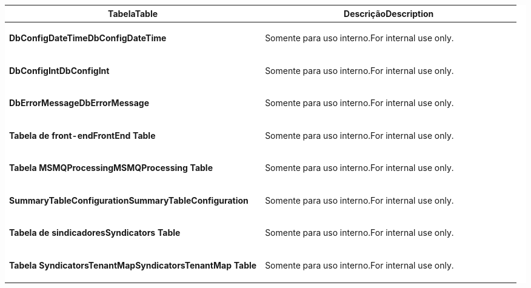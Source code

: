<table>
<colgroup>
<col style="width: 50%" />
<col style="width: 50%" />
</colgroup>
<thead>
<tr class="header">
<th><span data-ttu-id="234a8-223">Tabela</span><span class="sxs-lookup"><span data-stu-id="234a8-223">Table</span></span></th>
<th><span data-ttu-id="234a8-224">Descrição</span><span class="sxs-lookup"><span data-stu-id="234a8-224">Description</span></span></th>
</tr>
</thead>
<tbody>
<tr class="odd">
<td><p><span data-ttu-id="234a8-225"><strong>DbConfigDateTime</strong></span><span class="sxs-lookup"><span data-stu-id="234a8-225"><strong>DbConfigDateTime</strong></span></span></p></td>
<td><p><span data-ttu-id="234a8-226">Somente para uso interno.</span><span class="sxs-lookup"><span data-stu-id="234a8-226">For internal use only.</span></span></p></td>
</tr>
<tr class="even">
<td><p><span data-ttu-id="234a8-227"><strong>DbConfigInt</strong></span><span class="sxs-lookup"><span data-stu-id="234a8-227"><strong>DbConfigInt</strong></span></span></p></td>
<td><p><span data-ttu-id="234a8-228">Somente para uso interno.</span><span class="sxs-lookup"><span data-stu-id="234a8-228">For internal use only.</span></span></p></td>
</tr>
<tr class="odd">
<td><p><span data-ttu-id="234a8-229"><strong>DbErrorMessage</strong></span><span class="sxs-lookup"><span data-stu-id="234a8-229"><strong>DbErrorMessage</strong></span></span></p></td>
<td><p><span data-ttu-id="234a8-230">Somente para uso interno.</span><span class="sxs-lookup"><span data-stu-id="234a8-230">For internal use only.</span></span></p></td>
</tr>
<tr class="even">
<td><p><span data-ttu-id="234a8-231"><strong>Tabela de front-end</strong></span><span class="sxs-lookup"><span data-stu-id="234a8-231"><strong>FrontEnd Table</strong></span></span></p></td>
<td><p><span data-ttu-id="234a8-232">Somente para uso interno.</span><span class="sxs-lookup"><span data-stu-id="234a8-232">For internal use only.</span></span></p></td>
</tr>
<tr class="odd">
<td><p><span data-ttu-id="234a8-233"><strong>Tabela MSMQProcessing</strong></span><span class="sxs-lookup"><span data-stu-id="234a8-233"><strong>MSMQProcessing Table</strong></span></span></p></td>
<td><p><span data-ttu-id="234a8-234">Somente para uso interno.</span><span class="sxs-lookup"><span data-stu-id="234a8-234">For internal use only.</span></span></p></td>
</tr>
<tr class="even">
<td><p><span data-ttu-id="234a8-235"><strong>SummaryTableConfiguration</strong></span><span class="sxs-lookup"><span data-stu-id="234a8-235"><strong>SummaryTableConfiguration</strong></span></span></p></td>
<td><p><span data-ttu-id="234a8-236">Somente para uso interno.</span><span class="sxs-lookup"><span data-stu-id="234a8-236">For internal use only.</span></span></p></td>
</tr>
<tr class="odd">
<td><p><span data-ttu-id="234a8-237"><strong>Tabela de sindicadores</strong></span><span class="sxs-lookup"><span data-stu-id="234a8-237"><strong>Syndicators Table</strong></span></span></p></td>
<td><p><span data-ttu-id="234a8-238">Somente para uso interno.</span><span class="sxs-lookup"><span data-stu-id="234a8-238">For internal use only.</span></span></p></td>
</tr>
<tr class="even">
<td><p><span data-ttu-id="234a8-239"><strong>Tabela SyndicatorsTenantMap</strong></span><span class="sxs-lookup"><span data-stu-id="234a8-239"><strong>SyndicatorsTenantMap Table</strong></span></span></p></td>
<td><p><span data-ttu-id="234a8-240">Somente para uso interno.</span><span class="sxs-lookup"><span data-stu-id="234a8-240">For internal use only.</span></span></p></td>
</tr>